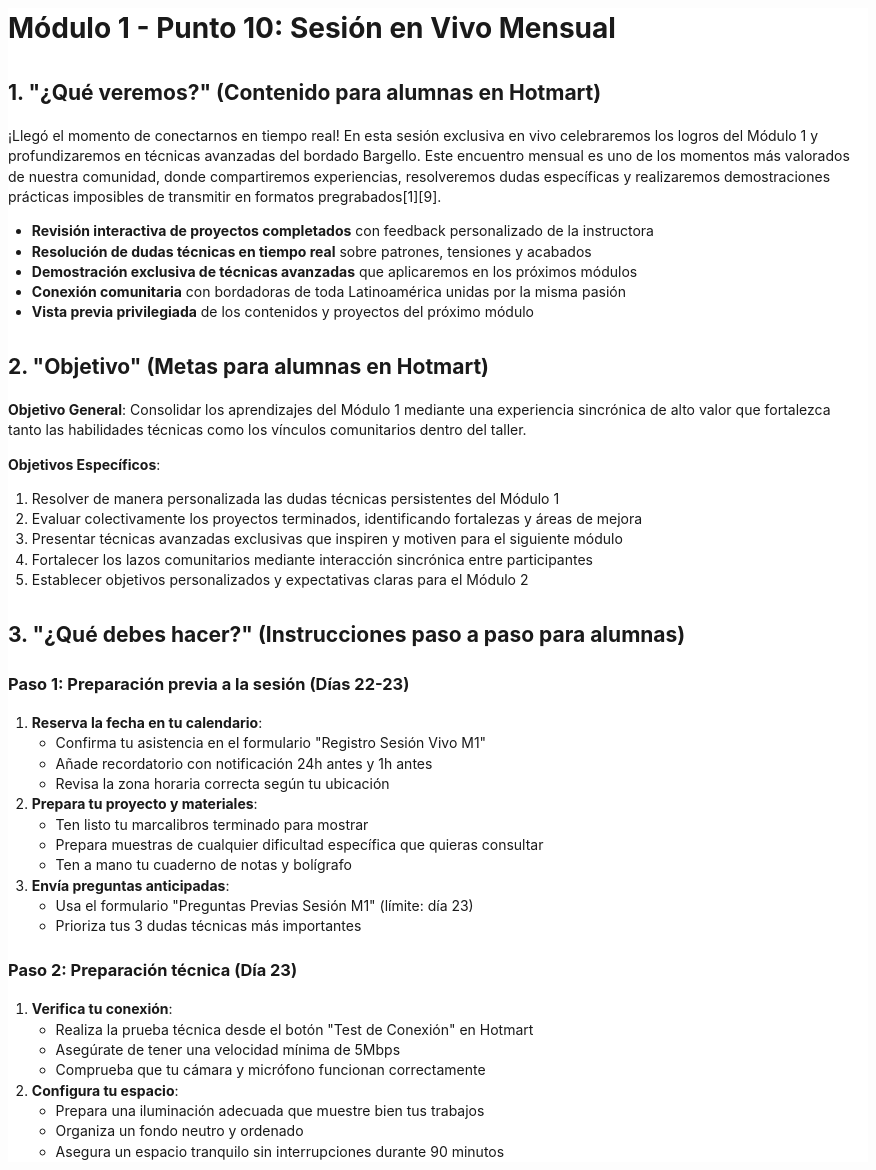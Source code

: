 # Módulo 1 - Punto 10: Sesión en Vivo Mensual

## 1. "¿Qué veremos?" (Contenido para alumnas en Hotmart)

¡Llegó el momento de conectarnos en tiempo real! En esta sesión exclusiva en vivo celebraremos los logros del Módulo 1 y profundizaremos en técnicas avanzadas del bordado Bargello. Este encuentro mensual es uno de los momentos más valorados de nuestra comunidad, donde compartiremos experiencias, resolveremos dudas específicas y realizaremos demostraciones prácticas imposibles de transmitir en formatos pregrabados[1][9].

- **Revisión interactiva de proyectos completados** con feedback personalizado de la instructora
- **Resolución de dudas técnicas en tiempo real** sobre patrones, tensiones y acabados
- **Demostración exclusiva de técnicas avanzadas** que aplicaremos en los próximos módulos
- **Conexión comunitaria** con bordadoras de toda Latinoamérica unidas por la misma pasión
- **Vista previa privilegiada** de los contenidos y proyectos del próximo módulo

## 2. "Objetivo" (Metas para alumnas en Hotmart)

**Objetivo General**: Consolidar los aprendizajes del Módulo 1 mediante una experiencia sincrónica de alto valor que fortalezca tanto las habilidades técnicas como los vínculos comunitarios dentro del taller.

**Objetivos Específicos**:
1. Resolver de manera personalizada las dudas técnicas persistentes del Módulo 1
2. Evaluar colectivamente los proyectos terminados, identificando fortalezas y áreas de mejora
3. Presentar técnicas avanzadas exclusivas que inspiren y motiven para el siguiente módulo
4. Fortalecer los lazos comunitarios mediante interacción sincrónica entre participantes
5. Establecer objetivos personalizados y expectativas claras para el Módulo 2

## 3. "¿Qué debes hacer?" (Instrucciones paso a paso para alumnas)

### Paso 1: Preparación previa a la sesión (Días 22-23)
1. **Reserva la fecha en tu calendario**:
   - Confirma tu asistencia en el formulario "Registro Sesión Vivo M1"
   - Añade recordatorio con notificación 24h antes y 1h antes
   - Revisa la zona horaria correcta según tu ubicación
2. **Prepara tu proyecto y materiales**:
   - Ten listo tu marcalibros terminado para mostrar
   - Prepara muestras de cualquier dificultad específica que quieras consultar
   - Ten a mano tu cuaderno de notas y bolígrafo
3. **Envía preguntas anticipadas**:
   - Usa el formulario "Preguntas Previas Sesión M1" (límite: día 23)
   - Prioriza tus 3 dudas técnicas más importantes

### Paso 2: Preparación técnica (Día 23)
1. **Verifica tu conexión**:
   - Realiza la prueba técnica desde el botón "Test de Conexión" en Hotmart
   - Asegúrate de tener una velocidad mínima de 5Mbps
   - Comprueba que tu cámara y micrófono funcionan correctamente
2. **Configura tu espacio**:
   - Prepara una iluminación adecuada que muestre bien tus trabajos
   - Organiza un fondo neutro y ordenado
   - Asegura un espacio tranquilo sin interrupciones durante 90 minutos
